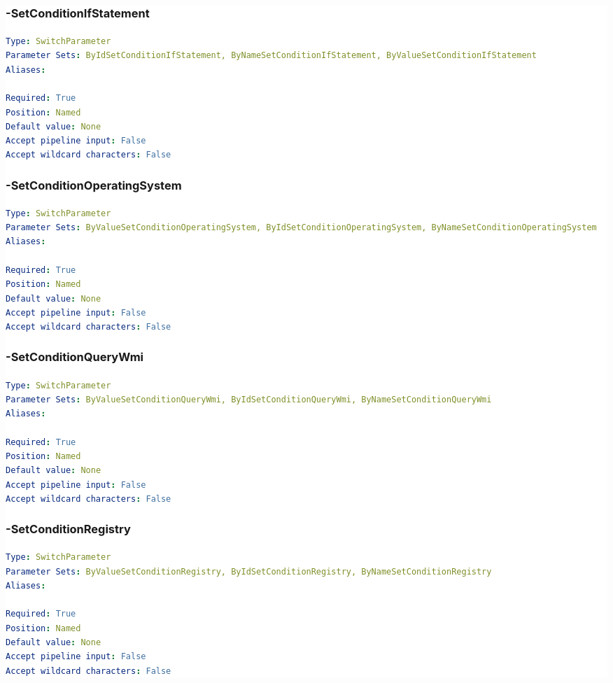 ### -SetConditionIfStatement
```yaml
Type: SwitchParameter
Parameter Sets: ByIdSetConditionIfStatement, ByNameSetConditionIfStatement, ByValueSetConditionIfStatement
Aliases:

Required: True
Position: Named
Default value: None
Accept pipeline input: False
Accept wildcard characters: False
```

### -SetConditionOperatingSystem
```yaml
Type: SwitchParameter
Parameter Sets: ByValueSetConditionOperatingSystem, ByIdSetConditionOperatingSystem, ByNameSetConditionOperatingSystem
Aliases:

Required: True
Position: Named
Default value: None
Accept pipeline input: False
Accept wildcard characters: False
```

### -SetConditionQueryWmi
```yaml
Type: SwitchParameter
Parameter Sets: ByValueSetConditionQueryWmi, ByIdSetConditionQueryWmi, ByNameSetConditionQueryWmi
Aliases:

Required: True
Position: Named
Default value: None
Accept pipeline input: False
Accept wildcard characters: False
```

### -SetConditionRegistry
```yaml
Type: SwitchParameter
Parameter Sets: ByValueSetConditionRegistry, ByIdSetConditionRegistry, ByNameSetConditionRegistry
Aliases:

Required: True
Position: Named
Default value: None
Accept pipeline input: False
Accept wildcard characters: False
```
